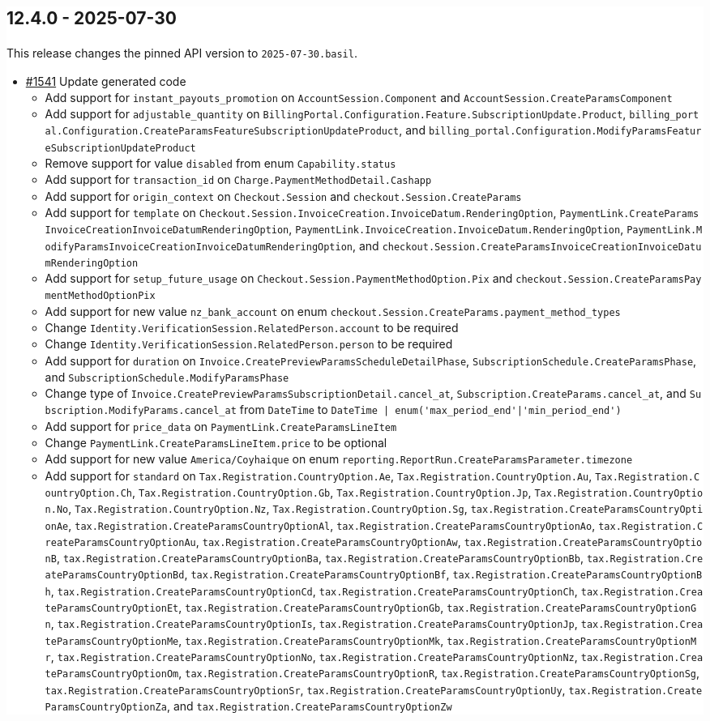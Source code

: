 ## 12.4.0 - 2025-07-30
This release changes the pinned API version to `2025-07-30.basil`.

* [#1541](https://github.com/stripe/stripe-python/pull/1541) Update generated code
  * Add support for `instant_payouts_promotion` on `AccountSession.Component` and `AccountSession.CreateParamsComponent`
  * Add support for `adjustable_quantity` on `BillingPortal.Configuration.Feature.SubscriptionUpdate.Product`, `billing_portal.Configuration.CreateParamsFeatureSubscriptionUpdateProduct`, and `billing_portal.Configuration.ModifyParamsFeatureSubscriptionUpdateProduct`
  * Remove support for value `disabled` from enum `Capability.status`
  * Add support for `transaction_id` on `Charge.PaymentMethodDetail.Cashapp`
  * Add support for `origin_context` on `Checkout.Session` and `checkout.Session.CreateParams`
  * Add support for `template` on `Checkout.Session.InvoiceCreation.InvoiceDatum.RenderingOption`, `PaymentLink.CreateParamsInvoiceCreationInvoiceDatumRenderingOption`, `PaymentLink.InvoiceCreation.InvoiceDatum.RenderingOption`, `PaymentLink.ModifyParamsInvoiceCreationInvoiceDatumRenderingOption`, and `checkout.Session.CreateParamsInvoiceCreationInvoiceDatumRenderingOption`
  * Add support for `setup_future_usage` on `Checkout.Session.PaymentMethodOption.Pix` and `checkout.Session.CreateParamsPaymentMethodOptionPix`
  * Add support for new value `nz_bank_account` on enum `checkout.Session.CreateParams.payment_method_types`
  * Change `Identity.VerificationSession.RelatedPerson.account` to be required
  * Change `Identity.VerificationSession.RelatedPerson.person` to be required
  * Add support for `duration` on `Invoice.CreatePreviewParamsScheduleDetailPhase`, `SubscriptionSchedule.CreateParamsPhase`, and `SubscriptionSchedule.ModifyParamsPhase`
  * Change type of `Invoice.CreatePreviewParamsSubscriptionDetail.cancel_at`, `Subscription.CreateParams.cancel_at`, and `Subscription.ModifyParams.cancel_at` from `DateTime` to `DateTime | enum('max_period_end'|'min_period_end')`
  * Add support for `price_data` on `PaymentLink.CreateParamsLineItem`
  * Change `PaymentLink.CreateParamsLineItem.price` to be optional
  * Add support for new value `America/Coyhaique` on enum `reporting.ReportRun.CreateParamsParameter.timezone`
  * Add support for `standard` on `Tax.Registration.CountryOption.Ae`, `Tax.Registration.CountryOption.Au`, `Tax.Registration.CountryOption.Ch`, `Tax.Registration.CountryOption.Gb`, `Tax.Registration.CountryOption.Jp`, `Tax.Registration.CountryOption.No`, `Tax.Registration.CountryOption.Nz`, `Tax.Registration.CountryOption.Sg`, `tax.Registration.CreateParamsCountryOptionAe`, `tax.Registration.CreateParamsCountryOptionAl`, `tax.Registration.CreateParamsCountryOptionAo`, `tax.Registration.CreateParamsCountryOptionAu`, `tax.Registration.CreateParamsCountryOptionAw`, `tax.Registration.CreateParamsCountryOptionB`, `tax.Registration.CreateParamsCountryOptionBa`, `tax.Registration.CreateParamsCountryOptionBb`, `tax.Registration.CreateParamsCountryOptionBd`, `tax.Registration.CreateParamsCountryOptionBf`, `tax.Registration.CreateParamsCountryOptionBh`, `tax.Registration.CreateParamsCountryOptionCd`, `tax.Registration.CreateParamsCountryOptionCh`, `tax.Registration.CreateParamsCountryOptionEt`, `tax.Registration.CreateParamsCountryOptionGb`, `tax.Registration.CreateParamsCountryOptionGn`, `tax.Registration.CreateParamsCountryOptionIs`, `tax.Registration.CreateParamsCountryOptionJp`, `tax.Registration.CreateParamsCountryOptionMe`, `tax.Registration.CreateParamsCountryOptionMk`, `tax.Registration.CreateParamsCountryOptionMr`, `tax.Registration.CreateParamsCountryOptionNo`, `tax.Registration.CreateParamsCountryOptionNz`, `tax.Registration.CreateParamsCountryOptionOm`, `tax.Registration.CreateParamsCountryOptionR`, `tax.Registration.CreateParamsCountryOptionSg`, `tax.Registration.CreateParamsCountryOptionSr`, `tax.Registration.CreateParamsCountryOptionUy`, `tax.Registration.CreateParamsCountryOptionZa`, and `tax.Registration.CreateParamsCountryOptionZw`